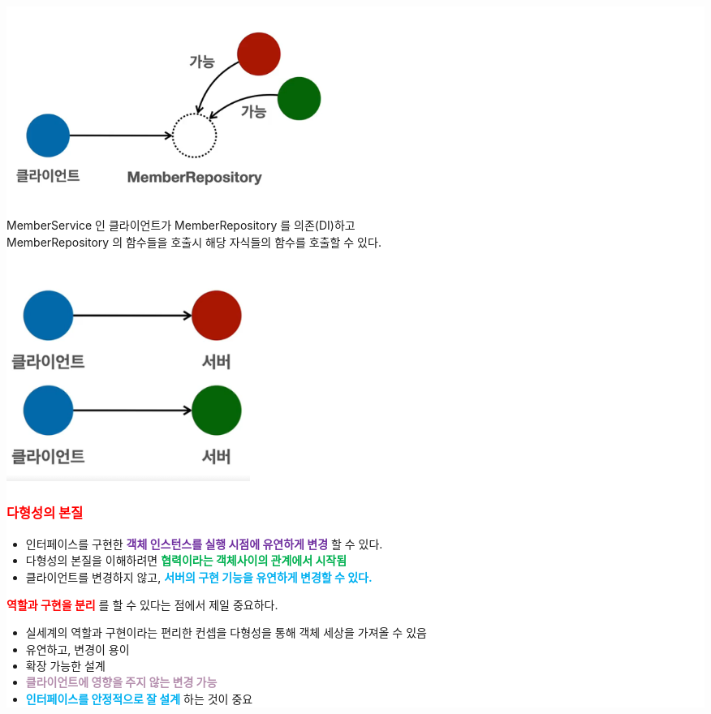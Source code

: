 <img src="../img/ObjectOrientedDesignSpring/ClientServer.png" width=400 alt="클라이언트와 서버 관계">

MemberService 인 클라이언트가  MemberRepository 를 의존(DI)하고 <br>
MemberRepository 의 함수들을 호출시 해당 자식들의 함수를 호출할 수 있다.

<img src="../img/ObjectOrientedDesignSpring/ServerChange.png" width=300 alt="서버를 바꿔 넣기">

### **<span style="color:rgb(255, 0, 0)">다형성의 본질</span>**

+ 인터페이스를 구현한 **<span style="color:rgb(112, 48, 160)">객체 인스턴스를 실행 시점에 유연하게 변경</span>** 할 수 있다.
+ 다형성의 본질을 이해하려면 **<span style="color:rgb(0, 176, 80)">협력이라는 객체사이의 관계에서 시작됨</span>**
+ 클라이언트를 변경하지 않고, **<span style="color:rgb(0, 176, 240)">서버의 구현 기능을 유연하게 변경할 수 있다.</span>**

**<span style="color:rgb(255, 0, 0)">역할과 구현을 분리</span>** 를 할 수 있다는 점에서 제일 중요하다.

+ 실세계의 역할과 구현이라는 편리한 컨셉을 다형성을 통해 객체 세상을 가져올 수 있음
+ 유연하고, 변경이 용이
+ 확장 가능한 설계
+ **<span style="color:rgb(180, 142, 173)">클라이언트에 영향을 주지 않는 변경 가능</span>**
+ **<span style="color:rgb(0, 176, 240)">인터페이스를 안정적으로 잘 설계</span>** 하는 것이 중요
